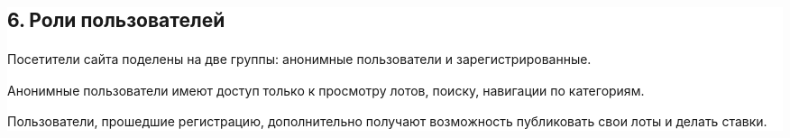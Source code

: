 
## 6. Роли пользователей
Посетители сайта поделены на две группы: анонимные пользователи и зарегистрированные.

Анонимные пользователи имеют доступ только к просмотру лотов, поиску, навигации по категориям.

Пользователи, прошедшие регистрацию, дополнительно получают возможность публиковать свои лоты и делать ставки.
